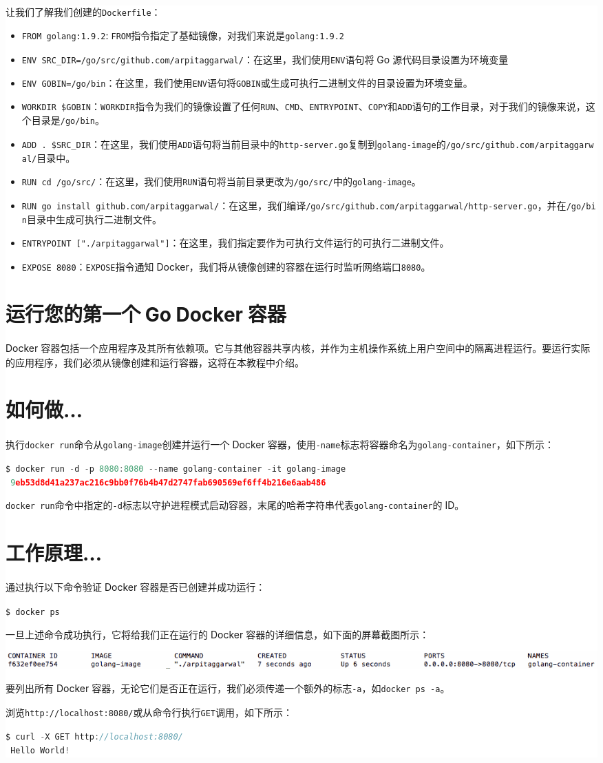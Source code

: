 让我们了解我们创建的`Dockerfile`：

+   `FROM golang:1.9.2`: `FROM`指令指定了基础镜像，对我们来说是`golang:1.9.2`

+   `ENV SRC_DIR=/go/src/github.com/arpitaggarwal/`：在这里，我们使用`ENV`语句将 Go 源代码目录设置为环境变量

+   `ENV GOBIN=/go/bin`：在这里，我们使用`ENV`语句将`GOBIN`或生成可执行二进制文件的目录设置为环境变量。

+   `WORKDIR $GOBIN`：`WORKDIR`指令为我们的镜像设置了任何`RUN`、`CMD`、`ENTRYPOINT`、`COPY`和`ADD`语句的工作目录，对于我们的镜像来说，这个目录是`/go/bin`。

+   `ADD . $SRC_DIR`：在这里，我们使用`ADD`语句将当前目录中的`http-server.go`复制到`golang-image`的`/go/src/github.com/arpitaggarwal/`目录中。

+   `RUN cd /go/src/`：在这里，我们使用`RUN`语句将当前目录更改为`/go/src/`中的`golang-image`。

+   `RUN go install github.com/arpitaggarwal/`：在这里，我们编译`/go/src/github.com/arpitaggarwal/http-server.go`，并在`/go/bin`目录中生成可执行二进制文件。

+   `ENTRYPOINT ["./arpitaggarwal"]`：在这里，我们指定要作为可执行文件运行的可执行二进制文件。

+   `EXPOSE 8080`：`EXPOSE`指令通知 Docker，我们将从镜像创建的容器在运行时监听网络端口`8080`。

# 运行您的第一个 Go Docker 容器

Docker 容器包括一个应用程序及其所有依赖项。它与其他容器共享内核，并作为主机操作系统上用户空间中的隔离进程运行。要运行实际的应用程序，我们必须从镜像创建和运行容器，这将在本教程中介绍。

# 如何做…

执行`docker run`命令从`golang-image`创建并运行一个 Docker 容器，使用`-name`标志将容器命名为`golang-container`，如下所示：

```go
$ docker run -d -p 8080:8080 --name golang-container -it golang-image
 9eb53d8d41a237ac216c9bb0f76b4b47d2747fab690569ef6ff4b216e6aab486
```

`docker run`命令中指定的`-d`标志以守护进程模式启动容器，末尾的哈希字符串代表`golang-container`的 ID。

# 工作原理…

通过执行以下命令验证 Docker 容器是否已创建并成功运行：

```go
$ docker ps
```

一旦上述命令成功执行，它将给我们正在运行的 Docker 容器的详细信息，如下面的屏幕截图所示：

![](img/9a846dfe-dc9b-4426-ac8f-f9d8d08c6ebd.png)

要列出所有 Docker 容器，无论它们是否正在运行，我们必须传递一个额外的标志`-a`，如`docker ps -a`。

浏览`http://localhost:8080/`或从命令行执行`GET`调用，如下所示：

```go
$ curl -X GET http://localhost:8080/
 Hello World!
```
